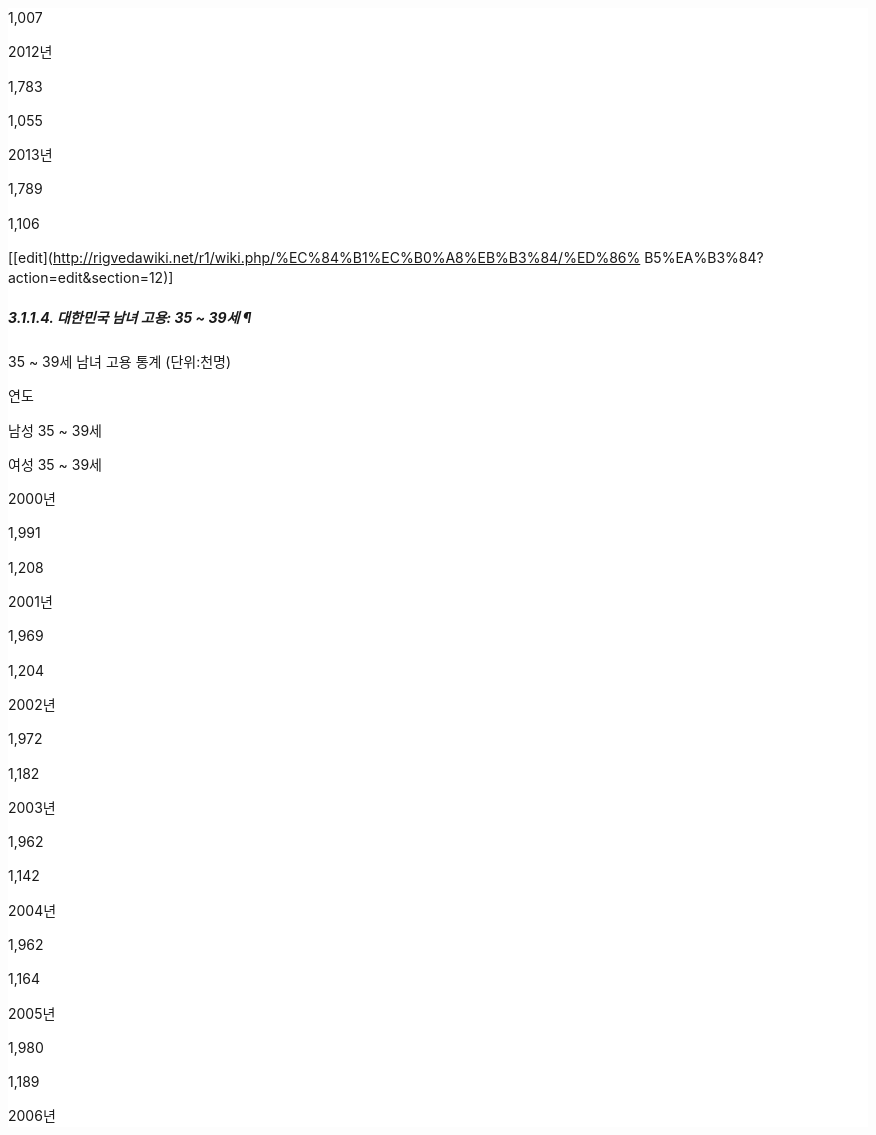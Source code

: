 1,007

2012년

1,783

1,055

2013년

1,789

1,106

[[edit](http://rigvedawiki.net/r1/wiki.php/%EC%84%B1%EC%B0%A8%EB%B3%84/%ED%86%
B5%EA%B3%84?action=edit&section=12)]

##### 3.1.1.4. 대한민국 남녀 고용: 35 ~ 39세 ¶

35 ~ 39세 남녀 고용 통계 (단위:천명)

연도

남성 35 ~ 39세

여성 35 ~ 39세

2000년

1,991

1,208

2001년

1,969

1,204

2002년

1,972

1,182

2003년

1,962

1,142

2004년

1,962

1,164

2005년

1,980

1,189

2006년
